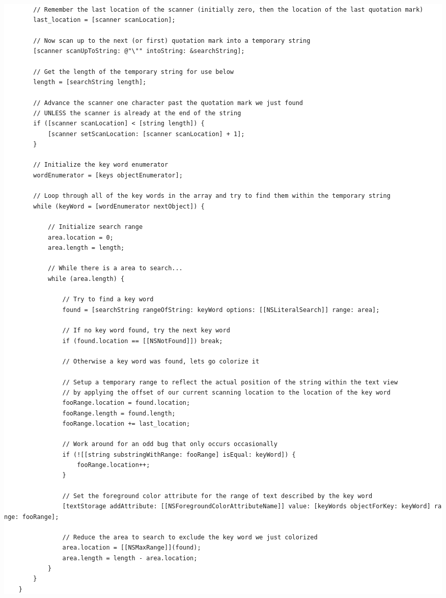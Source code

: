             // Remember the last location of the scanner (initially zero, then the location of the last quotation mark)
            last_location = [scanner scanLocation];
    
            // Now scan up to the next (or first) quotation mark into a temporary string
            [scanner scanUpToString: @"\"" intoString: &searchString];
    
            // Get the length of the temporary string for use below
            length = [searchString length];
    
            // Advance the scanner one character past the quotation mark we just found
            // UNLESS the scanner is already at the end of the string
            if ([scanner scanLocation] < [string length]) {
                [scanner setScanLocation: [scanner scanLocation] + 1];
            }
    
            // Initialize the key word enumerator
            wordEnumerator = [keys objectEnumerator];
    
            // Loop through all of the key words in the array and try to find them within the temporary string
            while (keyWord = [wordEnumerator nextObject]) {
    
                // Initialize search range
                area.location = 0;
                area.length = length;
    
                // While there is a area to search...
                while (area.length) {
    
                    // Try to find a key word
                    found = [searchString rangeOfString: keyWord options: [[NSLiteralSearch]] range: area];
    
                    // If no key word found, try the next key word
                    if (found.location == [[NSNotFound]]) break;
    
                    // Otherwise a key word was found, lets go colorize it
    
                    // Setup a temporary range to reflect the actual position of the string within the text view
                    // by applying the offset of our current scanning location to the location of the key word
                    fooRange.location = found.location;
                    fooRange.length = found.length;
                    fooRange.location += last_location;
    
                    // Work around for an odd bug that only occurs occasionally
                    if (![[string substringWithRange: fooRange] isEqual: keyWord]) {
                        fooRange.location++;
                    }
    
                    // Set the foreground color attribute for the range of text described by the key word
                    [textStorage addAttribute: [[NSForegroundColorAttributeName]] value: [keyWords objectForKey: keyWord] range: fooRange];
    
                    // Reduce the area to search to exclude the key word we just colorized
                    area.location = [[NSMaxRange]](found);
                    area.length = length - area.location;
                }
            }
        }
    